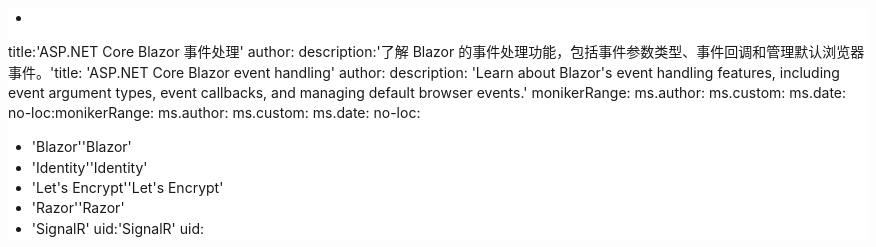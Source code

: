 -
<span data-ttu-id="10234-272">title:'ASP.NET Core Blazor 事件处理' author: description:'了解 Blazor 的事件处理功能，包括事件参数类型、事件回调和管理默认浏览器事件。'</span><span class="sxs-lookup"><span data-stu-id="10234-272">title: 'ASP.NET Core Blazor event handling' author: description: 'Learn about Blazor's event handling features, including event argument types, event callbacks, and managing default browser events.'</span></span>
<span data-ttu-id="10234-273">monikerRange: ms.author: ms.custom: ms.date: no-loc:</span><span class="sxs-lookup"><span data-stu-id="10234-273">monikerRange: ms.author: ms.custom: ms.date: no-loc:</span></span>
- <span data-ttu-id="10234-274">'Blazor'</span><span class="sxs-lookup"><span data-stu-id="10234-274">'Blazor'</span></span>
- <span data-ttu-id="10234-275">'Identity'</span><span class="sxs-lookup"><span data-stu-id="10234-275">'Identity'</span></span>
- <span data-ttu-id="10234-276">'Let's Encrypt'</span><span class="sxs-lookup"><span data-stu-id="10234-276">'Let's Encrypt'</span></span>
- <span data-ttu-id="10234-277">'Razor'</span><span class="sxs-lookup"><span data-stu-id="10234-277">'Razor'</span></span>
- <span data-ttu-id="10234-278">'SignalR' uid:</span><span class="sxs-lookup"><span data-stu-id="10234-278">'SignalR' uid:</span></span> 
